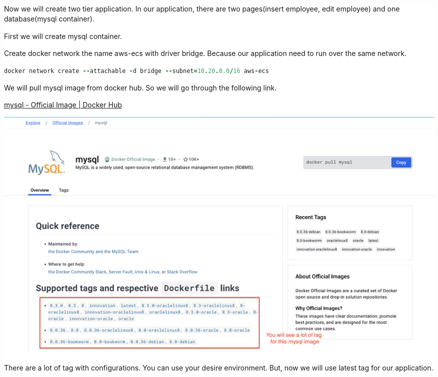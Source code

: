 # 

Now we will create two tier application. In our application, there are two pages(insert employee, edit employee) and one database(mysql container).

First we will create mysql container.

Create docker network the name aws-ecs  with driver bridge. Because our application need to run over the same network.

```coffeescript
docker network create --attachable -d bridge --subnet=10.20.0.0/16 aws-ecs
```

We will pull mysql image from docker hub. So we will go through the following link. 

[mysql - Official Image | Docker Hub](https://hub.docker.com/_/mysql)

![Screenshot 2024-04-16 at 0.01.19.png](./img/Screenshot_2024-04-16_at_0.01.19.png)

There are a lot of tag with configurations. You can use your desire environment. But, now we will use latest tag for our application.

